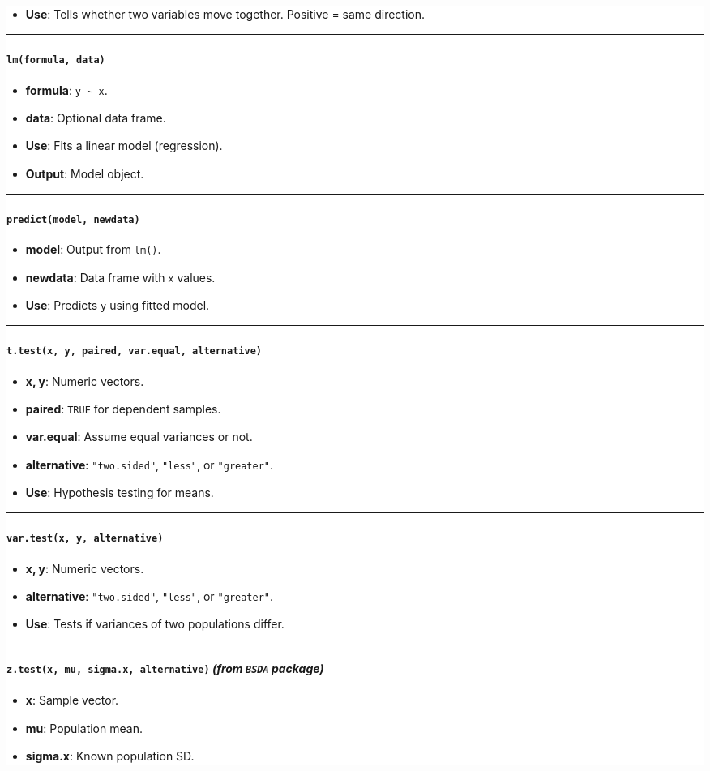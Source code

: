 - **Use**: Tells whether two variables move together. Positive = same direction.
    

---

#### `lm(formula, data)`

- **formula**: `y ~ x`.
    
- **data**: Optional data frame.
    
- **Use**: Fits a linear model (regression).
    
- **Output**: Model object.
    

---

#### `predict(model, newdata)`

- **model**: Output from `lm()`.
    
- **newdata**: Data frame with `x` values.
    
- **Use**: Predicts `y` using fitted model.
    

---

#### `t.test(x, y, paired, var.equal, alternative)`

- **x, y**: Numeric vectors.
    
- **paired**: `TRUE` for dependent samples.
    
- **var.equal**: Assume equal variances or not.
    
- **alternative**: `"two.sided"`, `"less"`, or `"greater"`.
    
- **Use**: Hypothesis testing for means.
    

---

#### `var.test(x, y, alternative)`

- **x, y**: Numeric vectors.
    
- **alternative**: `"two.sided"`, `"less"`, or `"greater"`.
    
- **Use**: Tests if variances of two populations differ.
    

---

#### `z.test(x, mu, sigma.x, alternative)` _(from `BSDA` package)_

- **x**: Sample vector.
    
- **mu**: Population mean.
    
- **sigma.x**: Known population SD.
    